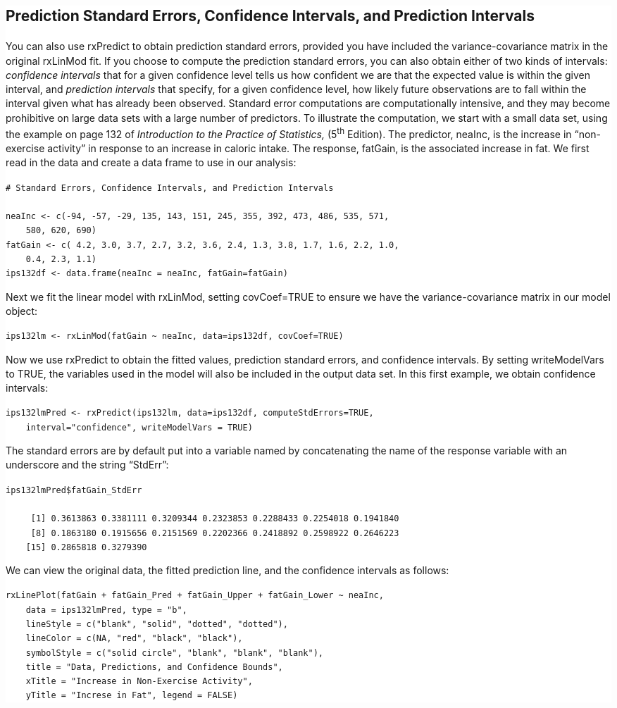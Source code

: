 ## Prediction Standard Errors, Confidence Intervals, and Prediction Intervals

You can also use rxPredict to obtain prediction standard errors, provided you have included the variance-covariance matrix in the original rxLinMod fit. If you choose to compute the prediction standard errors, you can also obtain either of two kinds of intervals: *confidence intervals* that for a given confidence level tells us how confident we are that the expected value is within the given interval, and *prediction intervals* that specify, for a given confidence level, how likely future observations are to fall within the interval given what has already been observed. Standard error computations are computationally intensive, and they may become prohibitive on large data sets with a large number of predictors. To illustrate the computation, we start with a small data set, using the example on page 132 of *Introduction to the Practice of Statistics,* (5<sup>th</sup> Edition). The predictor, neaInc, is the increase in “non-exercise activity” in response to an increase in caloric intake. The response, fatGain, is the associated increase in fat. We first read in the data and create a data frame to use in our analysis:

```
# Standard Errors, Confidence Intervals, and Prediction Intervals

neaInc <- c(-94, -57, -29, 135, 143, 151, 245, 355, 392, 473, 486, 535, 571,
	580, 620, 690)
fatGain <- c( 4.2, 3.0, 3.7, 2.7, 3.2, 3.6, 2.4, 1.3, 3.8, 1.7, 1.6, 2.2, 1.0,
	0.4, 2.3, 1.1)
ips132df <- data.frame(neaInc = neaInc, fatGain=fatGain)
```

Next we fit the linear model with rxLinMod, setting covCoef=TRUE to ensure we have the variance-covariance matrix in our model object:

```
ips132lm <- rxLinMod(fatGain ~ neaInc, data=ips132df, covCoef=TRUE)
```

Now we use rxPredict to obtain the fitted values, prediction standard errors, and confidence intervals. By setting writeModelVars to TRUE, the variables used in the model will also be included in the output data set.  In this first example, we obtain confidence intervals:

```
ips132lmPred <- rxPredict(ips132lm, data=ips132df, computeStdErrors=TRUE,
	interval="confidence", writeModelVars = TRUE)
```

The standard errors are by default put into a variable named by concatenating the name of the response variable with an underscore and the string “StdErr”:

```
ips132lmPred$fatGain_StdErr

	 [1] 0.3613863 0.3381111 0.3209344 0.2323853 0.2288433 0.2254018 0.1941840
	 [8] 0.1863180 0.1915656 0.2151569 0.2202366 0.2418892 0.2598922 0.2646223
	[15] 0.2865818 0.3279390
```

We can view the original data, the fitted prediction line, and the confidence intervals as follows:

```
rxLinePlot(fatGain + fatGain_Pred + fatGain_Upper + fatGain_Lower ~ neaInc,
	data = ips132lmPred, type = "b",
	lineStyle = c("blank", "solid", "dotted", "dotted"),
	lineColor = c(NA, "red", "black", "black"),
	symbolStyle = c("solid circle", "blank", "blank", "blank"),
	title = "Data, Predictions, and Confidence Bounds",
	xTitle = "Increase in Non-Exercise Activity",
	yTitle = "Increse in Fat", legend = FALSE)
```
